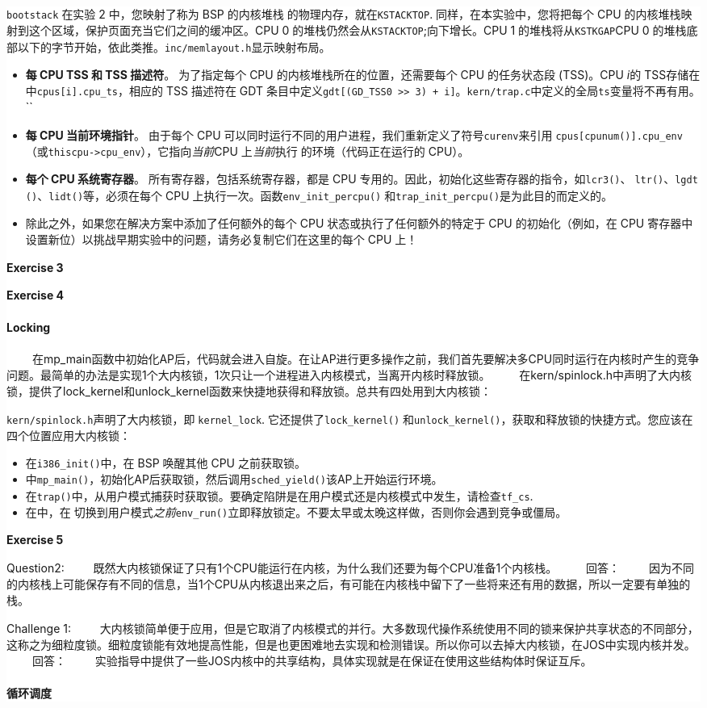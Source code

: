   `bootstack` 在实验 2 中，您映射了称为 BSP 的内核堆栈 的物理内存，就在`KSTACKTOP`. 同样，在本实验中，您将把每个 CPU 的内核堆栈映射到这个区域，保护页面充当它们之间的缓冲区。CPU 0 的堆栈仍然会从`KSTACKTOP`;向下增长。CPU 1 的堆栈将从`KSTKGAP`CPU 0 的堆栈底部以下的字节开始，依此类推。`inc/memlayout.h`显示映射布局。

- **每 CPU TSS 和 TSS 描述符**。
  为了指定每个 CPU 的内核堆栈所在的位置，还需要每个 CPU 的任务状态段 (TSS)。CPU *i*的 TSS存储在 中`cpus[i].cpu_ts`，相应的 TSS 描述符在 GDT 条目中定义`gdt[(GD_TSS0 >> 3) + i]`。`kern/trap.c`中定义的全局`ts`变量将不再有用。``

- **每 CPU 当前环境指针**。
  由于每个 CPU 可以同时运行不同的用户进程，我们重新定义了符号`curenv`来引用 `cpus[cpunum()].cpu_env`（或`thiscpu->cpu_env`），它指向*当前*CPU 上*当前*执行 的环境（代码正在运行的 CPU）。

- **每个 CPU 系统寄存器**。
  所有寄存器，包括系统寄存器，都是 CPU 专用的。因此，初始化这些寄存器的指令，如`lcr3()`、 `ltr()`、`lgdt()`、`lidt()`等，必须在每个 CPU 上执行一次。函数`env_init_percpu()` 和`trap_init_percpu()`是为此目的而定义的。

- 除此之外，如果您在解决方案中添加了任何额外的每个 CPU 状态或执行了任何额外的特定于 CPU 的初始化（例如，在 CPU 寄存器中设置新位）以挑战早期实验中的问题，请务必复制它们在这里的每个 CPU 上！



**Exercise 3**

**Exercise 4**



#### Locking
　　 在mp_main函数中初始化AP后，代码就会进入自旋。在让AP进行更多操作之前，我们首先要解决多CPU同时运行在内核时产生的竞争问题。最简单的办法是实现1个大内核锁，1次只让一个进程进入内核模式，当离开内核时释放锁。
　　 在kern/spinlock.h中声明了大内核锁，提供了lock_kernel和unlock_kernel函数来快捷地获得和释放锁。总共有四处用到大内核锁：

`kern/spinlock.h`声明了大内核锁，即 `kernel_lock`. 它还提供了`lock_kernel()` 和`unlock_kernel()`，获取和释放锁的快捷方式。您应该在四个位置应用大内核锁：

- 在`i386_init()`中，在 BSP 唤醒其他 CPU 之前获取锁。
- 中`mp_main()`，初始化AP后获取锁，然后调用`sched_yield()`该AP上开始运行环境。
- 在`trap()`中，从用户模式捕获时获取锁。要确定陷阱是在用户模式还是内核模式中发生，请检查`tf_cs`.
- 在中，在 切换到用户模式*之前*`env_run()`立即释放锁定。不要太早或太晚这样做，否则你会遇到竞争或僵局。



**Exercise 5**



 Question2:
　　 既然大内核锁保证了只有1个CPU能运行在内核，为什么我们还要为每个CPU准备1个内核栈。
　　 回答：
　　 因为不同的内核栈上可能保存有不同的信息，当1个CPU从内核退出来之后，有可能在内核栈中留下了一些将来还有用的数据，所以一定要有单独的栈。

Challenge 1:
　　 大内核锁简单便于应用，但是它取消了内核模式的并行。大多数现代操作系统使用不同的锁来保护共享状态的不同部分，这称之为细粒度锁。细粒度锁能有效地提高性能，但是也更困难地去实现和检测错误。所以你可以去掉大内核锁，在JOS中实现内核并发。
　　 回答：
　　 实验指导中提供了一些JOS内核中的共享结构，具体实现就是在保证在使用这些结构体时保证互斥。





#### 循环调度
